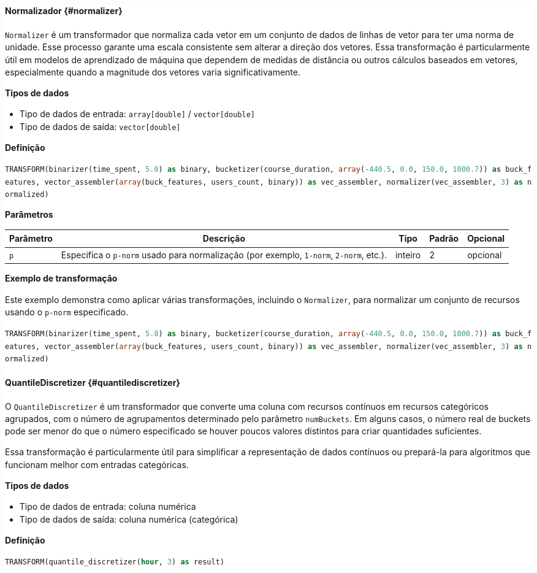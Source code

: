 #### Normalizador {#normalizer}

`Normalizer` é um transformador que normaliza cada vetor em um conjunto de dados de linhas de vetor para ter uma norma de unidade. Esse processo garante uma escala consistente sem alterar a direção dos vetores. Essa transformação é particularmente útil em modelos de aprendizado de máquina que dependem de medidas de distância ou outros cálculos baseados em vetores, especialmente quando a magnitude dos vetores varia significativamente.



**Tipos de dados**

- Tipo de dados de entrada: `array[double]` / `vector[double]`
- Tipo de dados de saída: `vector[double]`

**Definição**

```sql
TRANSFORM(binarizer(time_spent, 5.0) as binary, bucketizer(course_duration, array(-440.5, 0.0, 150.0, 1000.7)) as buck_features, vector_assembler(array(buck_features, users_count, binary)) as vec_assembler, normalizer(vec_assembler, 3) as normalized)
```

**Parâmetros**

| Parâmetro | Descrição | Tipo | Padrão | Opcional |
|-----------|----------------------------------------------------------------------------------------|---------|---------|----------|
| `p` | Especifica o `p-norm` usado para normalização (por exemplo, `1-norm`, `2-norm`, etc.). | inteiro | 2 | opcional |

**Exemplo de transformação**

Este exemplo demonstra como aplicar várias transformações, incluindo o `Normalizer`, para normalizar um conjunto de recursos usando o `p-norm` especificado.

```sql
TRANSFORM(binarizer(time_spent, 5.0) as binary, bucketizer(course_duration, array(-440.5, 0.0, 150.0, 1000.7)) as buck_features, vector_assembler(array(buck_features, users_count, binary)) as vec_assembler, normalizer(vec_assembler, 3) as normalized)
```

#### QuantileDiscretizer {#quantilediscretizer}

O `QuantileDiscretizer` é um transformador que converte uma coluna com recursos contínuos em recursos categóricos agrupados, com o número de agrupamentos determinado pelo parâmetro `numBuckets`. Em alguns casos, o número real de buckets pode ser menor do que o número especificado se houver poucos valores distintos para criar quantidades suficientes.

Essa transformação é particularmente útil para simplificar a representação de dados contínuos ou prepará-la para algoritmos que funcionam melhor com entradas categóricas.

**Tipos de dados**

- Tipo de dados de entrada: coluna numérica
- Tipo de dados de saída: coluna numérica (categórica)

**Definição**

```sql
TRANSFORM(quantile_discretizer(hour, 3) as result)
```

